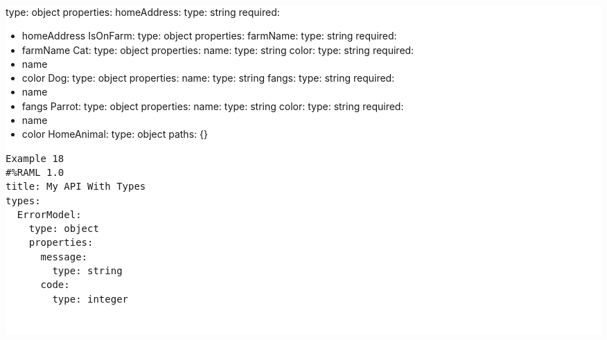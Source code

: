   type: object
  properties: 
   homeAddress: 
    type: string
  required: 
   - homeAddress
 IsOnFarm: 
  type: object
  properties: 
   farmName: 
    type: string
  required: 
   - farmName
 Cat: 
  type: object
  properties: 
   name: 
    type: string
   color: 
    type: string
  required: 
   - name
   - color
 Dog: 
  type: object
  properties: 
   name: 
    type: string
   fangs: 
    type: string
  required: 
   - name
   - fangs
 Parrot: 
  type: object
  properties: 
   name: 
    type: string
   color: 
    type: string
  required: 
   - name
   - color 
HomeAnimal: 
  type: object
paths: {} 
</pre>

</td>
  </tr>
  <tr>
    <td>
<pre>
Example 18
#%RAML 1.0
title: My API With Types
types:
  ErrorModel:
    type: object
    properties:
      message:
        type: string
      code:
        type: integer